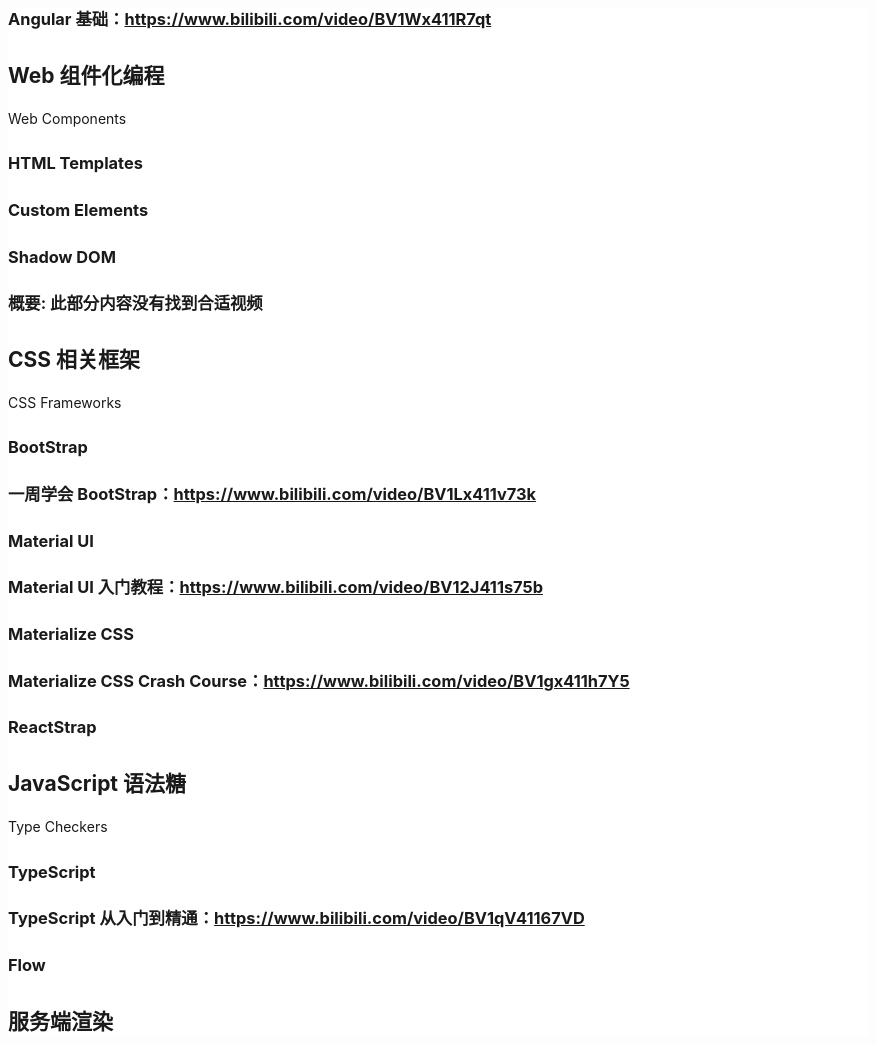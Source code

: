### Angular 基础：https://www.bilibili.com/video/BV1Wx411R7qt

## Web 组件化编程

Web Components

### HTML Templates

### Custom Elements

### Shadow DOM

### 概要: 此部分内容没有找到合适视频

## CSS 相关框架

CSS Frameworks

### BootStrap

### 一周学会 BootStrap：https://www.bilibili.com/video/BV1Lx411v73k

### Material UI

### Material UI 入门教程：https://www.bilibili.com/video/BV12J411s75b

### Materialize CSS

### Materialize CSS Crash Course：https://www.bilibili.com/video/BV1gx411h7Y5

### ReactStrap

## JavaScript 语法糖

Type Checkers

### TypeScript

### TypeScript 从入门到精通：https://www.bilibili.com/video/BV1qV41167VD

### Flow

## 服务端渲染
